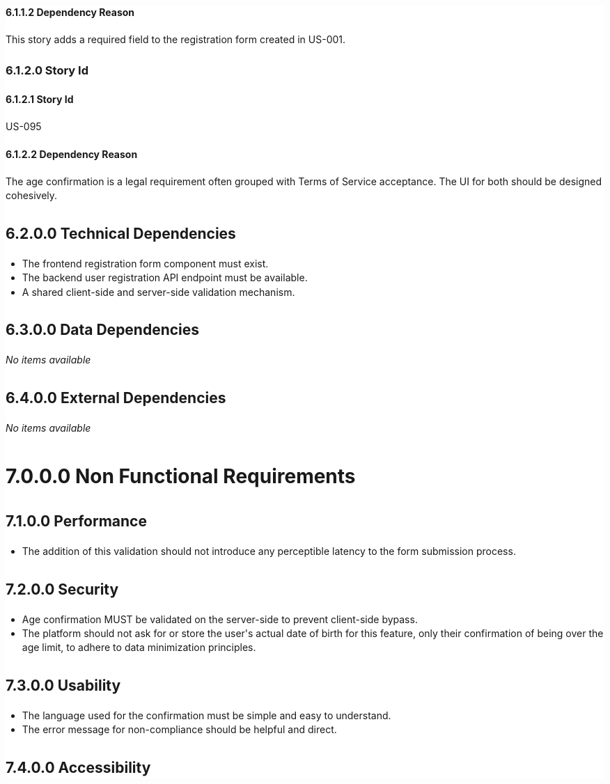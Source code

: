 #### 6.1.1.2 Dependency Reason

This story adds a required field to the registration form created in US-001.

### 6.1.2.0 Story Id

#### 6.1.2.1 Story Id

US-095

#### 6.1.2.2 Dependency Reason

The age confirmation is a legal requirement often grouped with Terms of Service acceptance. The UI for both should be designed cohesively.

## 6.2.0.0 Technical Dependencies

- The frontend registration form component must exist.
- The backend user registration API endpoint must be available.
- A shared client-side and server-side validation mechanism.

## 6.3.0.0 Data Dependencies

*No items available*

## 6.4.0.0 External Dependencies

*No items available*

# 7.0.0.0 Non Functional Requirements

## 7.1.0.0 Performance

- The addition of this validation should not introduce any perceptible latency to the form submission process.

## 7.2.0.0 Security

- Age confirmation MUST be validated on the server-side to prevent client-side bypass.
- The platform should not ask for or store the user's actual date of birth for this feature, only their confirmation of being over the age limit, to adhere to data minimization principles.

## 7.3.0.0 Usability

- The language used for the confirmation must be simple and easy to understand.
- The error message for non-compliance should be helpful and direct.

## 7.4.0.0 Accessibility
